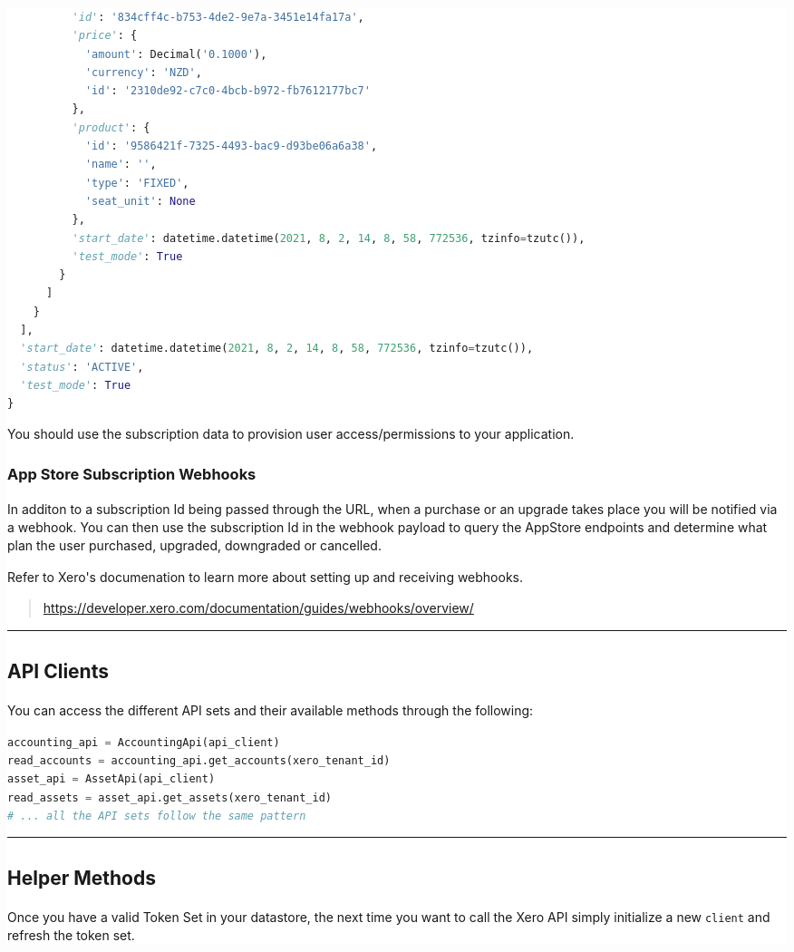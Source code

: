```python
          'id': '834cff4c-b753-4de2-9e7a-3451e14fa17a',
          'price': {
            'amount': Decimal('0.1000'),
            'currency': 'NZD',
            'id': '2310de92-c7c0-4bcb-b972-fb7612177bc7'
          },
          'product': {
            'id': '9586421f-7325-4493-bac9-d93be06a6a38',
            'name': '',
            'type': 'FIXED',
            'seat_unit': None
          },
          'start_date': datetime.datetime(2021, 8, 2, 14, 8, 58, 772536, tzinfo=tzutc()),
          'test_mode': True
        }
      ]
    }
  ],
  'start_date': datetime.datetime(2021, 8, 2, 14, 8, 58, 772536, tzinfo=tzutc()),
  'status': 'ACTIVE',
  'test_mode': True
}

```
You should use the subscription data to provision user access/permissions to your application.
### App Store Subscription Webhooks

In additon to a subscription Id being passed through the URL, when a purchase or an upgrade takes place you will be notified via a webhook. You can then use the subscription Id in the webhook payload to query the AppStore endpoints and determine what plan the user purchased, upgraded, downgraded or cancelled.

Refer to Xero's documenation to learn more about setting up and receiving webhooks.
> https://developer.xero.com/documentation/guides/webhooks/overview/

---
## API Clients
You can access the different API sets and their available methods through the following:

```python
accounting_api = AccountingApi(api_client)
read_accounts = accounting_api.get_accounts(xero_tenant_id)
asset_api = AssetApi(api_client)
read_assets = asset_api.get_assets(xero_tenant_id)
# ... all the API sets follow the same pattern
```
---
## Helper Methods

Once you have a valid Token Set in your datastore, the next time you want to call the Xero API simply initialize a new `client` and refresh the token set.
